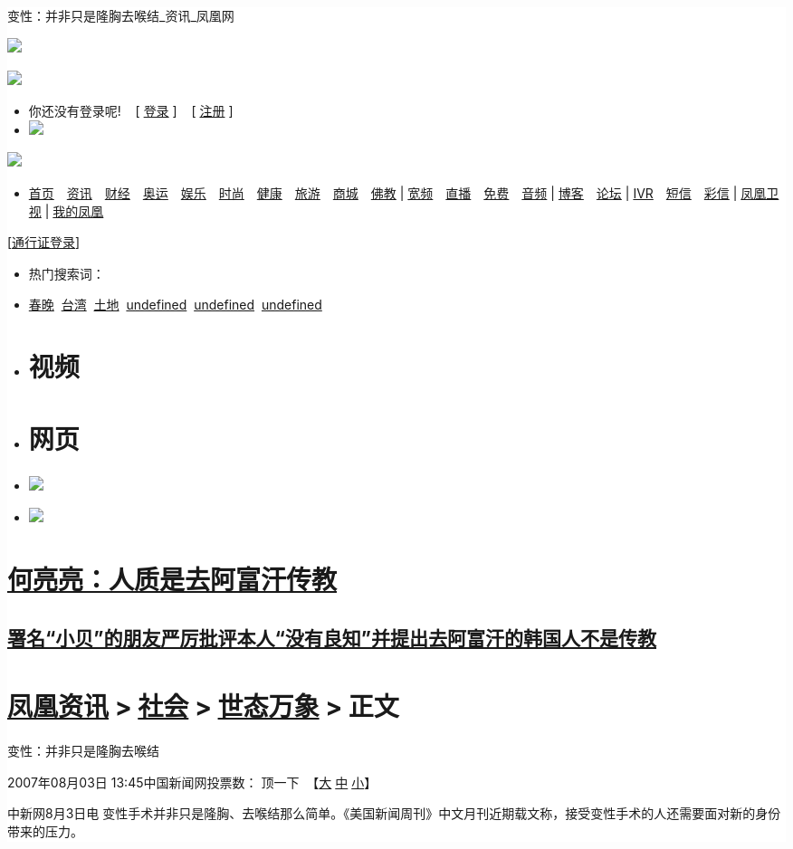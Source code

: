 变性：并非只是隆胸去喉结\_资讯\_凤凰网

![](http://img.ifeng.com/tres/pub_res/rate/no_login_top.gif)

![](http://img.ifeng.com/tres/pub_res/rate/no_login_bottom.gif)

-   你还没有登录呢!    \[ [登录](http://sso.ifeng.com/ssos/login.jsp?backurl=https://news.ifeng.com/society/2/200708/0803_344_175604.shtml) \]    \[ [注册](http://sso.ifeng.com/ssos/register.jsp?backurl=https://news.ifeng.com/society/2/200708/0803_344_175604.shtml) \]
-   ![](http://img.ifeng.com/tres/pub_res/rate/no_login_close.gif)

[![](http://img.ifeng.com/tres/pub_res/logo/www_logo.gif)](http://www.ifeng.com)

-   [首页](http://www.ifeng.com)　[资讯](http://news.ifeng.com)　[财经](http://finance.ifeng.com)　[奥运](http://2008.ifeng.com)　[娱乐](http://ent.ifeng.com)　[时尚](http://fashion.ifeng.com)　[健康](http://health.ifeng.com/)　[旅游](http://tour.ifeng.com/)　[商城](http://mall.ifeng.com/)　[佛教](http://fo.ifeng.com/) | [宽频](http://itv.ifeng.com)　[直播](http://itv.ifeng.com/live.aspx)　[免费](http://itv.ifeng.com/free.aspx)　[音频](http://audio.ifeng.com/) | [博客](http://blog.ifeng.com)　[论坛](http://bbs.ifeng.com) | [IVR](http://ivr.ifeng.com/)　[短信](http://sms.ifeng.com/)　[彩信](http://mms.ifeng.com/) | [凤凰卫视](http://phtv.ifeng.com) | [我的凤凰](http://space.ifeng.com/rss/)

\[[通行证登录](http://sso.ifeng.com/ssos/login.jsp)\]

-   热门搜索词：
-   [春晚](http://gsearch.ifeng.com/gsearch/gsearch.jsp?q=%E6%98%A5%E6%99%9A)  [台湾](http://gsearch.ifeng.com/gsearch/gsearch.jsp?q=%E5%8F%B0%E6%B9%BE)  [土地](http://gsearch.ifeng.com/gsearch/gsearch.jsp?q=%E5%9C%9F%E5%9C%B0)  [undefined](http://gsearch.ifeng.com/gsearch/gsearch.jsp?q=undefined)  [undefined](http://gsearch.ifeng.com/gsearch/gsearch.jsp?q=undefined)  [undefined](http://gsearch.ifeng.com/gsearch/gsearch.jsp?q=undefined)  

-   # 视频
    
-   # 网页
    
-   ![](http://img.ifeng.com/tres/pub_res/indexhead_image/head_search_button1.gif)
-   ![](http://img.ifeng.com/tres/pub_res/logo/google_logo_w.gif)

# [何亮亮：人质是去阿富汗传教](http://blog.ifeng.com/html/37/669337-972739.html)

## [署名“小贝”的朋友严厉批评本人“没有良知”并提出去阿富汗的韩国人不是传教](http://blog.ifeng.com/html/37/669337-972739.html)

# [凤凰资讯](http://news.ifeng.com/) > [社会](http://news.ifeng.com/society/) > [世态万象](http://news.ifeng.com/society/2/) > 正文

变性：并非只是隆胸去喉结

2007年08月03日 13:45中国新闻网投票数： 顶一下  【[大](javascript:zoomDoc\(16\);) [中](javascript:zoomDoc\(14\);) [小](javascript:zoomDoc\(12\);)】

中新网8月3日电 变性手术并非只是隆胸、去喉结那么简单。《美国新闻周刊》中文月刊近期载文称，接受变性手术的人还需要面对新的身份带来的压力。
